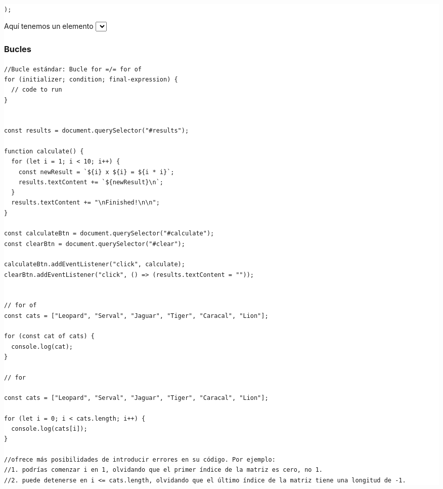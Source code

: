 ```
);

```

Aquí tenemos un elemento <select> para elegir un tema (blanco o negro), además de un h1 simple para mostrar el título de un sitio web. 
También tenemos una función llamada update(), que toma dos colores como parámetros (entradas). 
El color de fondo del sitio web se establece en el primer color proporcionado y el color del texto se establece en el segundo color proporcionado.
Finalmente, también tenemos un detector de eventos onchange que sirve para ejecutar una función que contiene un operador ternario.
Comienza con una condición de prueba: select.value === 'negro'. Si esto devuelve verdadero, ejecutamos la función update() con parámetros de blanco y negro, lo que significa que terminamos con un color de fondo negro y un color de texto blanco. 
Si devuelve falso, ejecutamos la función update() con parámetros de blanco y negro, lo que significa que los colores del sitio están invertidos.
Nota: También puede encontrar este ejemplo en GitHub (véalo ejecutándose en vivo allí también).


### Bucles 

```
//Bucle estándar: Bucle for =/= for of 
for (initializer; condition; final-expression) {
  // code to run
}


const results = document.querySelector("#results");

function calculate() {
  for (let i = 1; i < 10; i++) {
	const newResult = `${i} x ${i} = ${i * i}`;
	results.textContent += `${newResult}\n`;
  }
  results.textContent += "\nFinished!\n\n";
}

const calculateBtn = document.querySelector("#calculate");
const clearBtn = document.querySelector("#clear");

calculateBtn.addEventListener("click", calculate);
clearBtn.addEventListener("click", () => (results.textContent = ""));


// for of 
const cats = ["Leopard", "Serval", "Jaguar", "Tiger", "Caracal", "Lion"];

for (const cat of cats) {
  console.log(cat);
}

// for 

const cats = ["Leopard", "Serval", "Jaguar", "Tiger", "Caracal", "Lion"];

for (let i = 0; i < cats.length; i++) {
  console.log(cats[i]);
}

//ofrece más posibilidades de introducir errores en su código. Por ejemplo:
//1. podrías comenzar i en 1, olvidando que el primer índice de la matriz es cero, no 1.
//2. puede detenerse en i <= cats.length, olvidando que el último índice de la matriz tiene una longitud de -1.
```